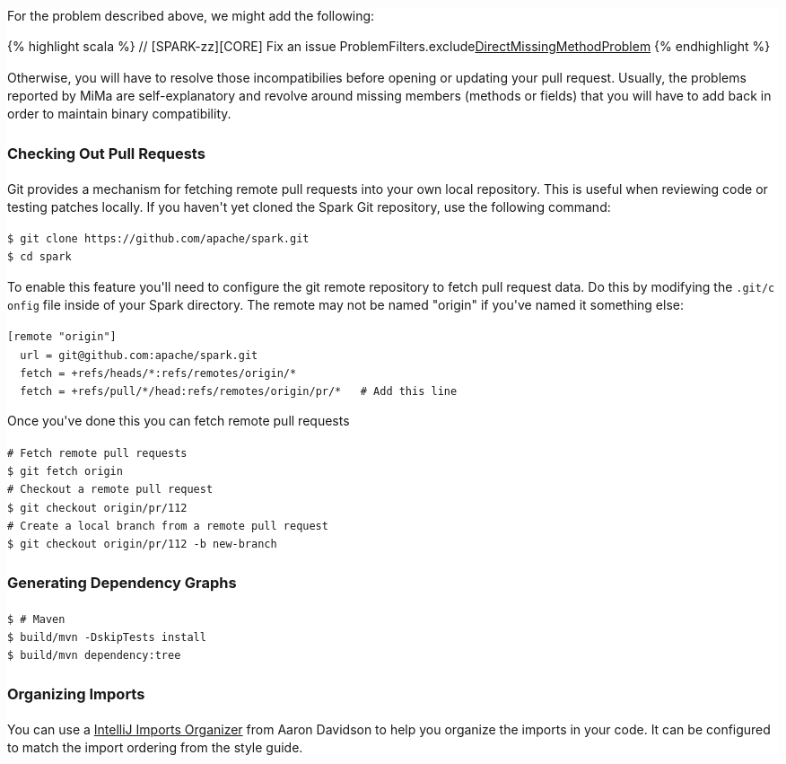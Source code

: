 For the problem described above, we might add the following:

{% highlight scala %}
// [SPARK-zz][CORE] Fix an issue
ProblemFilters.exclude[DirectMissingMethodProblem]("org.apache.spark.SomeClass.this")
{% endhighlight %}

Otherwise, you will have to resolve those incompatibilies before opening or
updating your pull request. Usually, the problems reported by MiMa are
self-explanatory and revolve around missing members (methods or fields) that
you will have to add back in order to maintain binary compatibility.

<h3>Checking Out Pull Requests</h3>

Git provides a mechanism for fetching remote pull requests into your own local repository. 
This is useful when reviewing code or testing patches locally. If you haven't yet cloned the 
Spark Git repository, use the following command:

```
$ git clone https://github.com/apache/spark.git
$ cd spark
```

To enable this feature you'll need to configure the git remote repository to fetch pull request 
data. Do this by modifying the `.git/config` file inside of your Spark directory. The remote may 
not be named "origin" if you've named it something else:

```
[remote "origin"]
  url = git@github.com:apache/spark.git
  fetch = +refs/heads/*:refs/remotes/origin/*
  fetch = +refs/pull/*/head:refs/remotes/origin/pr/*   # Add this line
```

Once you've done this you can fetch remote pull requests

```
# Fetch remote pull requests
$ git fetch origin
# Checkout a remote pull request
$ git checkout origin/pr/112
# Create a local branch from a remote pull request
$ git checkout origin/pr/112 -b new-branch
```

<h3>Generating Dependency Graphs</h3>

```
$ # Maven
$ build/mvn -DskipTests install
$ build/mvn dependency:tree
```

<h3>Organizing Imports</h3>

You can use a <a href="https://plugins.jetbrains.com/plugin/7350">IntelliJ Imports Organizer</a> 
from Aaron Davidson to help you organize the imports in 
your code.  It can be configured to match the import ordering from the style guide.
